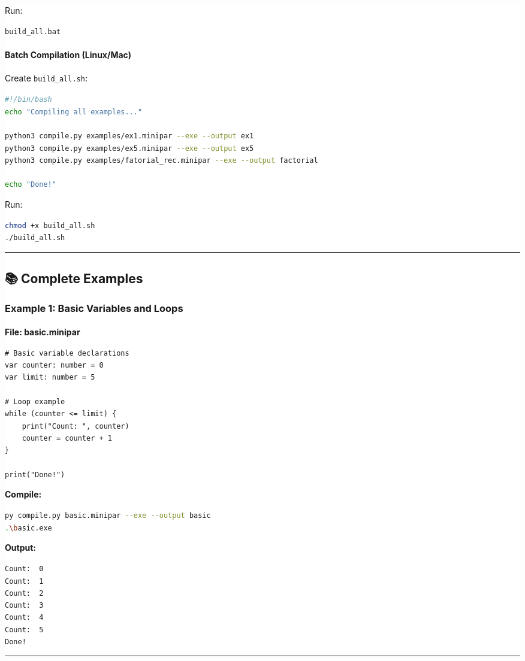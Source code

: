 Run:
```bash
build_all.bat
```

#### Batch Compilation (Linux/Mac)

Create `build_all.sh`:
```bash
#!/bin/bash
echo "Compiling all examples..."

python3 compile.py examples/ex1.minipar --exe --output ex1
python3 compile.py examples/ex5.minipar --exe --output ex5
python3 compile.py examples/fatorial_rec.minipar --exe --output factorial

echo "Done!"
```

Run:
```bash
chmod +x build_all.sh
./build_all.sh
```

---

## 📚 Complete Examples

### Example 1: Basic Variables and Loops

**File: basic.minipar**
```minipar
# Basic variable declarations
var counter: number = 0
var limit: number = 5

# Loop example
while (counter <= limit) {
    print("Count: ", counter)
    counter = counter + 1
}

print("Done!")
```

**Compile:**
```bash
py compile.py basic.minipar --exe --output basic
.\basic.exe
```

**Output:**
```
Count:  0
Count:  1
Count:  2
Count:  3
Count:  4
Count:  5
Done!
```

---